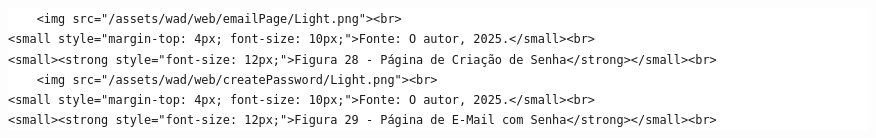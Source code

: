         <img src="/assets/wad/web/emailPage/Light.png"><br>
    <small style="margin-top: 4px; font-size: 10px;">Fonte: O autor, 2025.</small><br>
    <small><strong style="font-size: 12px;">Figura 28 - Página de Criação de Senha</strong></small><br>
        <img src="/assets/wad/web/createPassword/Light.png"><br>
    <small style="margin-top: 4px; font-size: 10px;">Fonte: O autor, 2025.</small><br>
    <small><strong style="font-size: 12px;">Figura 29 - Página de E-Mail com Senha</strong></small><br>